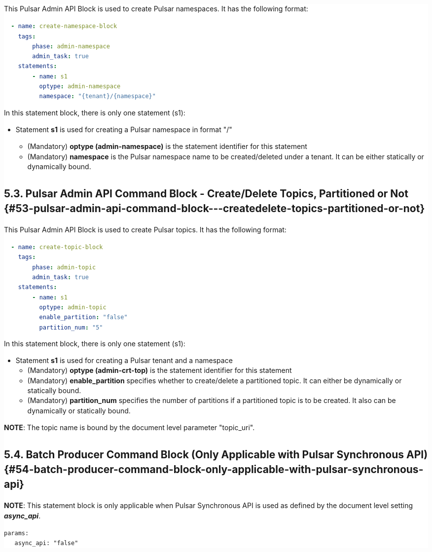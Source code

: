 This Pulsar Admin API Block is used to create Pulsar namespaces. It has the following format:
```yaml
  - name: create-namespace-block
    tags:
        phase: admin-namespace
        admin_task: true
    statements:
        - name: s1
          optype: admin-namespace
          namespace: "{tenant}/{namespace}"
```

In this statement block, there is only one statement (s1):

* Statement **s1** is used for creating a Pulsar namespace in format "<tenant>/<namespace>"
    * (Mandatory) **optype (admin-namespace)** is the statement identifier
      for this statement
    * (Mandatory) **namespace** is the Pulsar namespace name to be created/deleted under a tenant. It can be either statically or dynamically bound.

## 5.3. Pulsar Admin API Command Block - Create/Delete Topics, Partitioned or Not {#53-pulsar-admin-api-command-block---createdelete-topics-partitioned-or-not}

This Pulsar Admin API Block is used to create Pulsar topics. It has the following format:
```yaml
  - name: create-topic-block
    tags:
        phase: admin-topic
        admin_task: true
    statements:
        - name: s1
          optype: admin-topic
          enable_partition: "false"
          partition_num: "5"
```

In this statement block, there is only one statement (s1):

* Statement **s1** is used for creating a Pulsar tenant and a namespace
    * (Mandatory) **optype (admin-crt-top)** is the statement identifier for this statement
    * (Mandatory) **enable_partition** specifies whether to create/delete a partitioned topic. It can either be dynamically or statically bound.
    * (Mandatory) **partition_num** specifies the number of partitions if a partitioned topic is to be created. It also can be dynamically or statically bound.

**NOTE**: The topic name is bound by the document level parameter "topic_uri".

## 5.4. Batch Producer Command Block (Only Applicable with Pulsar Synchronous API) {#54-batch-producer-command-block-only-applicable-with-pulsar-synchronous-api}

**NOTE**: This statement block is only applicable when Pulsar Synchronous API is used as defined by the document level setting ***async_api***.
```
params:
   async_api: "false"
```
